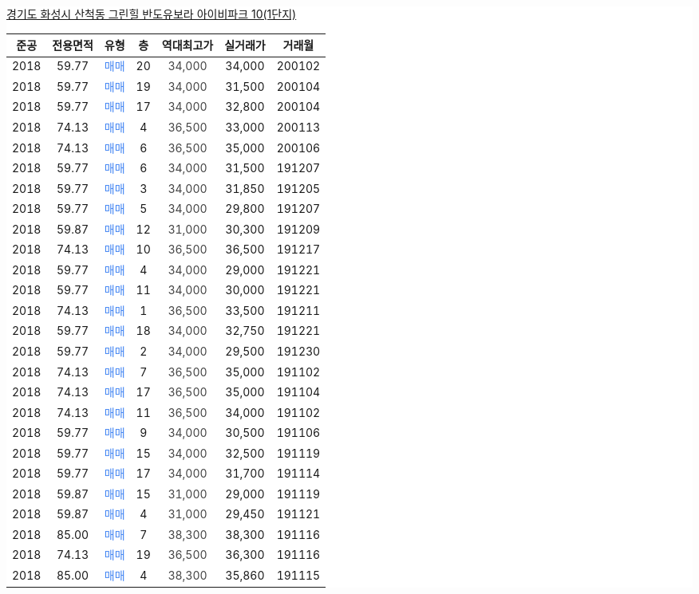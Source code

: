 
<script async src="//pagead2.googlesyndication.com/pagead/js/adsbygoogle.js"></script>

<ins class="adsbygoogle"
     style="display:block"
     data-ad-client="ca-pub-1142216861245946"
     data-ad-slot="4805727019"
     data-ad-format="auto"
     data-full-width-responsive="true"></ins>
<script>
(adsbygoogle = window.adsbygoogle || []).push({});
</script>


[경기도 화성시 산척동 그린힐 반도유보라 아이비파크 10(1단지)](https://search.naver.com/search.naver?query=%EA%B2%BD%EA%B8%B0%EB%8F%84+%ED%99%94%EC%84%B1%EC%8B%9C+%EC%82%B0%EC%B2%99%EB%8F%99+%EA%B7%B8%EB%A6%B0%ED%9E%90+%EB%B0%98%EB%8F%84%EC%9C%A0%EB%B3%B4%EB%9D%BC+%EC%95%84%EC%9D%B4%EB%B9%84%ED%8C%8C%ED%81%AC+10%281%EB%8B%A8%EC%A7%80%29)

|준공|전용면적|유형|층|역대최고가|실거래가|거래월|
|:---:|:---:|:---:|:---:|:---:|:---:|:---:|
|2018|59.77|<span style="color:#4285f3">매매</span>|20|<span style="color:#444444">34,000</span>|34,000|200102|
|2018|59.77|<span style="color:#4285f3">매매</span>|19|<span style="color:#444444">34,000</span>|31,500|200104|
|2018|59.77|<span style="color:#4285f3">매매</span>|17|<span style="color:#444444">34,000</span>|32,800|200104|
|2018|74.13|<span style="color:#4285f3">매매</span>|4|<span style="color:#444444">36,500</span>|33,000|200113|
|2018|74.13|<span style="color:#4285f3">매매</span>|6|<span style="color:#444444">36,500</span>|35,000|200106|
|2018|59.77|<span style="color:#4285f3">매매</span>|6|<span style="color:#444444">34,000</span>|31,500|191207|
|2018|59.77|<span style="color:#4285f3">매매</span>|3|<span style="color:#444444">34,000</span>|31,850|191205|
|2018|59.77|<span style="color:#4285f3">매매</span>|5|<span style="color:#444444">34,000</span>|29,800|191207|
|2018|59.87|<span style="color:#4285f3">매매</span>|12|<span style="color:#444444">31,000</span>|30,300|191209|
|2018|74.13|<span style="color:#4285f3">매매</span>|10|<span style="color:#444444">36,500</span>|36,500|191217|
|2018|59.77|<span style="color:#4285f3">매매</span>|4|<span style="color:#444444">34,000</span>|29,000|191221|
|2018|59.77|<span style="color:#4285f3">매매</span>|11|<span style="color:#444444">34,000</span>|30,000|191221|
|2018|74.13|<span style="color:#4285f3">매매</span>|1|<span style="color:#444444">36,500</span>|33,500|191211|
|2018|59.77|<span style="color:#4285f3">매매</span>|18|<span style="color:#444444">34,000</span>|32,750|191221|
|2018|59.77|<span style="color:#4285f3">매매</span>|2|<span style="color:#444444">34,000</span>|29,500|191230|
|2018|74.13|<span style="color:#4285f3">매매</span>|7|<span style="color:#444444">36,500</span>|35,000|191102|
|2018|74.13|<span style="color:#4285f3">매매</span>|17|<span style="color:#444444">36,500</span>|35,000|191104|
|2018|74.13|<span style="color:#4285f3">매매</span>|11|<span style="color:#444444">36,500</span>|34,000|191102|
|2018|59.77|<span style="color:#4285f3">매매</span>|9|<span style="color:#444444">34,000</span>|30,500|191106|
|2018|59.77|<span style="color:#4285f3">매매</span>|15|<span style="color:#444444">34,000</span>|32,500|191119|
|2018|59.77|<span style="color:#4285f3">매매</span>|17|<span style="color:#444444">34,000</span>|31,700|191114|
|2018|59.87|<span style="color:#4285f3">매매</span>|15|<span style="color:#444444">31,000</span>|29,000|191119|
|2018|59.87|<span style="color:#4285f3">매매</span>|4|<span style="color:#444444">31,000</span>|29,450|191121|
|2018|85.00|<span style="color:#4285f3">매매</span>|7|<span style="color:#444444">38,300</span>|38,300|191116|
|2018|74.13|<span style="color:#4285f3">매매</span>|19|<span style="color:#444444">36,500</span>|36,300|191116|
|2018|85.00|<span style="color:#4285f3">매매</span>|4|<span style="color:#444444">38,300</span>|35,860|191115|
